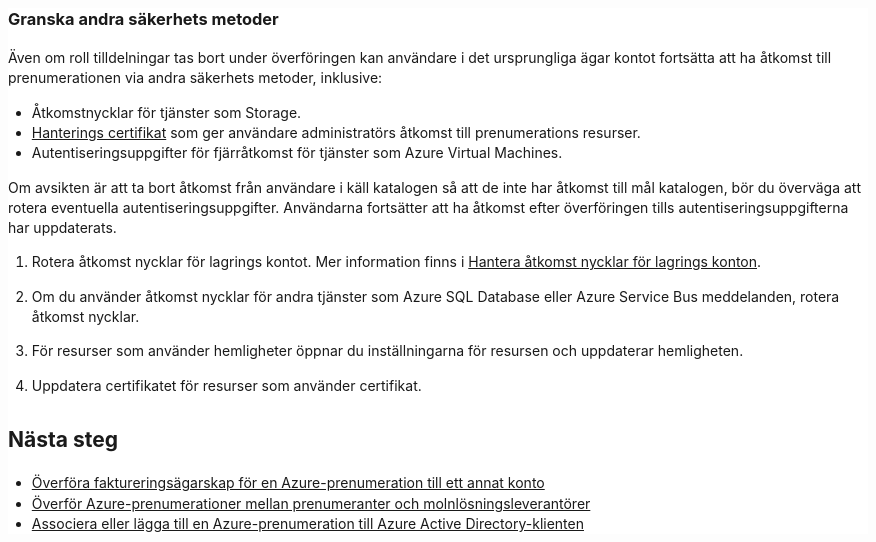 ### <a name="review-other-security-methods"></a>Granska andra säkerhets metoder

Även om roll tilldelningar tas bort under överföringen kan användare i det ursprungliga ägar kontot fortsätta att ha åtkomst till prenumerationen via andra säkerhets metoder, inklusive:

- Åtkomstnycklar för tjänster som Storage.
- [Hanterings certifikat](../cloud-services/cloud-services-certs-create.md) som ger användare administratörs åtkomst till prenumerations resurser.
- Autentiseringsuppgifter för fjärråtkomst för tjänster som Azure Virtual Machines.

Om avsikten är att ta bort åtkomst från användare i käll katalogen så att de inte har åtkomst till mål katalogen, bör du överväga att rotera eventuella autentiseringsuppgifter. Användarna fortsätter att ha åtkomst efter överföringen tills autentiseringsuppgifterna har uppdaterats.

1. Rotera åtkomst nycklar för lagrings kontot. Mer information finns i [Hantera åtkomst nycklar för lagrings konton](../storage/common/storage-account-keys-manage.md).

1. Om du använder åtkomst nycklar för andra tjänster som Azure SQL Database eller Azure Service Bus meddelanden, rotera åtkomst nycklar.

1. För resurser som använder hemligheter öppnar du inställningarna för resursen och uppdaterar hemligheten.

1. Uppdatera certifikatet för resurser som använder certifikat.

## <a name="next-steps"></a>Nästa steg

- [Överföra faktureringsägarskap för en Azure-prenumeration till ett annat konto](../cost-management-billing/manage/billing-subscription-transfer.md)
- [Överför Azure-prenumerationer mellan prenumeranter och molnlösningsleverantörer](../cost-management-billing/manage/transfer-subscriptions-subscribers-csp.md)
- [Associera eller lägga till en Azure-prenumeration till Azure Active Directory-klienten](../active-directory/fundamentals/active-directory-how-subscriptions-associated-directory.md)
